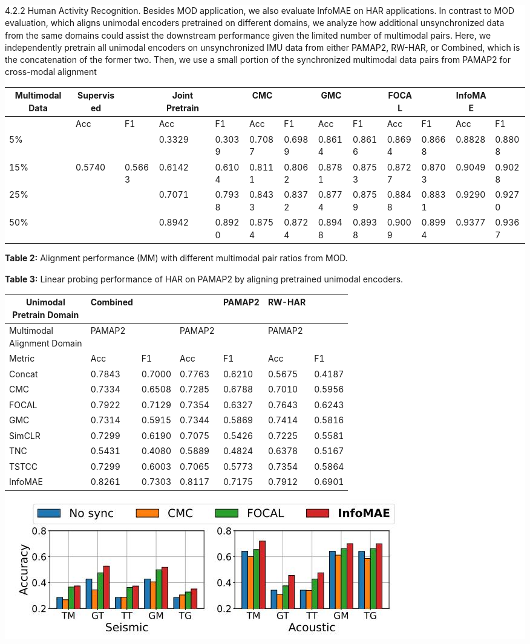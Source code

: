 4.2.2 Human Activity Recognition. Besides MOD application, we also evaluate InfoMAE on HAR applications. In contrast to MOD evaluation, which aligns unimodal encoders pretrained on different domains, we analyze how additional unsynchronized data from the same domains could assist the downstream performance given the limited number of multimodal pairs. Here, we independently pretrain all unimodal encoders on unsynchronized IMU data from either PAMAP2, RW-HAR, or Combined, which is the concatenation of the former two. Then, we use a small portion of the synchronized multimodal data pairs from PAMAP2 for cross-modal alignment

| Multimodal Data | Supervised | | Joint Pretrain | | CMC | | GMC | | FOCAL | | InfoMAE | |
|---|---|---|---|---|---|---|---|---|---|---|---|---|
| | Acc | F1 | Acc | F1 | Acc | F1 | Acc | F1 | Acc | F1 | Acc | F1 |
| 5% | | | 0.3329 | 0.3039 | 0.7087 | 0.6989 | 0.8614 | 0.8616 | 0.8694 | 0.8668 | 0.8828 | 0.8808 |
| 15% | 0.5740 | 0.5663 | 0.6142 | 0.6104 | 0.8111 | 0.8062 | 0.8781 | 0.8753 | 0.8727 | 0.8703 | 0.9049 | 0.9028 |
| 25% | | | 0.7071 | 0.7938 | 0.8433 | 0.8372 | 0.8774 | 0.8759 | 0.8848 | 0.8831 | 0.9290 | 0.9270 |
| 50% | | | 0.8942 | 0.8920 | 0.8754 | 0.8724 | 0.8948 | 0.8938 | 0.9009 | 0.8994 | 0.9377 | 0.9367 |

**Table 2:** Alignment performance (MM) with different multimodal pair ratios from MOD.

**Table 3:** Linear probing performance of HAR on PAMAP2 by aligning pretrained unimodal encoders.

| Unimodal<br>Pretrain Domain | Combined | | | PAMAP2 | RW-HAR | |
|---|---|---|---|---|---|---|
| Multimodal<br>Alignment Domain | PAMAP2 | | PAMAP2 | | PAMAP2 | |
| Metric | Acc | F1 | Acc | F1 | Acc | F1 |
| Concat | 0.7843 | 0.7000 | 0.7763 | 0.6210 | 0.5675 | 0.4187 |
| CMC | 0.7334 | 0.6508 | 0.7285 | 0.6788 | 0.7010 | 0.5956 |
| FOCAL | 0.7922 | 0.7129 | 0.7354 | 0.6327 | 0.7643 | 0.6243 |
| GMC | 0.7314 | 0.5915 | 0.7344 | 0.5869 | 0.7414 | 0.5816 |
| SimCLR | 0.7299 | 0.6190 | 0.7075 | 0.5426 | 0.7225 | 0.5581 |
| TNC | 0.5431 | 0.4080 | 0.5889 | 0.4824 | 0.6378 | 0.5167 |
| TSTCC | 0.7299 | 0.6003 | 0.7065 | 0.5773 | 0.7354 | 0.5864 |
| InfoMAE | 0.8261 | 0.7303 | 0.8117 | 0.7175 | 0.7912 | 0.6901 |

![_page_6_Figure_6.jpeg](_page_6_Figure_6.jpeg)
